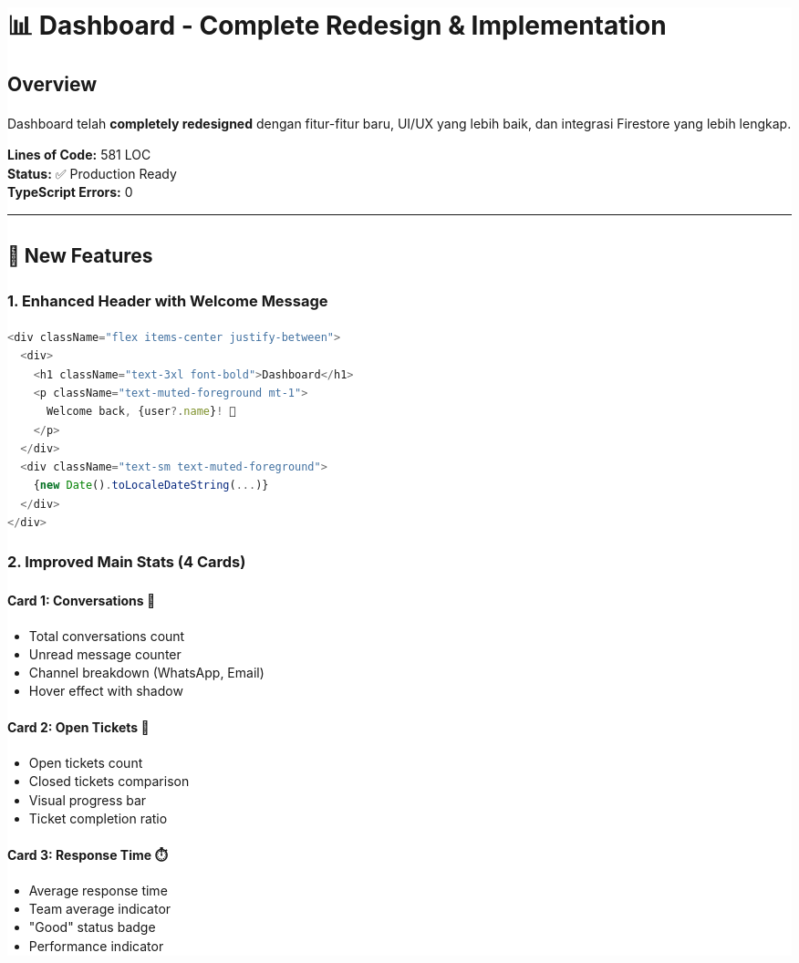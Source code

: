 # 📊 Dashboard - Complete Redesign & Implementation

## Overview

Dashboard telah **completely redesigned** dengan fitur-fitur baru, UI/UX yang lebih baik, dan integrasi Firestore yang lebih lengkap.

**Lines of Code:** 581 LOC  
**Status:** ✅ Production Ready  
**TypeScript Errors:** 0

---

## 🎨 New Features

### 1. Enhanced Header with Welcome Message
```typescript
<div className="flex items-center justify-between">
  <div>
    <h1 className="text-3xl font-bold">Dashboard</h1>
    <p className="text-muted-foreground mt-1">
      Welcome back, {user?.name}! 👋
    </p>
  </div>
  <div className="text-sm text-muted-foreground">
    {new Date().toLocaleDateString(...)}
  </div>
</div>
```

### 2. Improved Main Stats (4 Cards)

#### Card 1: Conversations 💬
- Total conversations count
- Unread message counter
- Channel breakdown (WhatsApp, Email)
- Hover effect with shadow

#### Card 2: Open Tickets 🎫
- Open tickets count
- Closed tickets comparison
- Visual progress bar
- Ticket completion ratio

#### Card 3: Response Time ⏱️
- Average response time
- Team average indicator
- "Good" status badge
- Performance indicator
